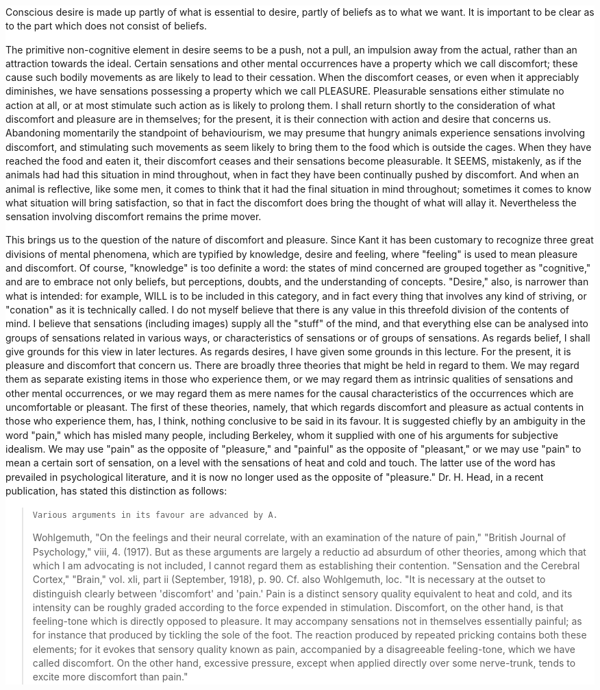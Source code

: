 
Conscious desire is made up partly of what is essential to desire, partly of beliefs as to what we want. It is important to be clear as to the part which does not consist of beliefs.

The primitive non-cognitive element in desire seems to be a push, not a pull, an impulsion away from the actual, rather than an attraction towards the ideal. Certain sensations and other mental occurrences have a property which we call discomfort; these cause such bodily movements as are likely to lead to their cessation. When the discomfort ceases, or even when it appreciably diminishes, we have sensations possessing a property which we call PLEASURE. Pleasurable sensations either stimulate no action at all, or at most stimulate such action as is likely to prolong them. I shall return shortly to the consideration of what discomfort and pleasure are in themselves; for the present, it is their connection with action and desire that concerns us. Abandoning momentarily the standpoint of behaviourism, we may presume that hungry animals experience sensations involving discomfort, and stimulating such movements as seem likely to bring them to the food which is outside the cages. When they have reached the food and eaten it, their discomfort ceases and their sensations become pleasurable. It SEEMS, mistakenly, as if the animals had had this situation in mind throughout, when in fact they have been continually pushed by discomfort. And when an animal is reflective, like some men, it comes to think that it had the final situation in mind throughout; sometimes it comes to know what situation will bring satisfaction, so that in fact the discomfort does bring the thought of what will allay it. Nevertheless the sensation involving discomfort remains the prime mover.

This brings us to the question of the nature of discomfort and pleasure. Since Kant it has been customary to recognize three great divisions of mental phenomena, which are typified by knowledge, desire and feeling, where "feeling" is used to mean pleasure and discomfort. Of course, "knowledge" is too definite a word: the states of mind concerned are grouped together as "cognitive," and are to embrace not only beliefs, but perceptions, doubts, and the understanding of concepts. "Desire," also, is narrower than what is intended: for example, WILL is to be included in this category, and in fact every thing that involves any kind of striving, or "conation" as it is technically called. I do not myself believe that there is any value in this threefold division of the contents of mind. I believe that sensations (including images) supply all the "stuff" of the mind, and that everything else can be analysed into groups of sensations related in various ways, or characteristics of sensations or of groups of sensations. As regards belief, I shall give grounds for this view in later lectures. As regards desires, I have given some grounds in this lecture. For the present, it is pleasure and discomfort that concern us. There are broadly three theories that might be held in regard to them. We may regard them as separate existing items in those who experience them, or we may regard them as intrinsic qualities of sensations and other mental occurrences, or we may regard them as mere names for the causal characteristics of the occurrences which are uncomfortable or pleasant. The first of these theories, namely, that which regards discomfort and pleasure as actual contents in those who experience them, has, I think, nothing conclusive to be said in its favour. It is suggested chiefly by an ambiguity in the word "pain," which has misled many people, including Berkeley, whom it supplied with one of his arguments for subjective idealism. We may use "pain" as the opposite of "pleasure," and "painful" as the opposite of "pleasant," or we may use "pain" to mean a certain sort of sensation, on a level with the sensations of heat and cold and touch. The latter use of the word has prevailed in psychological literature, and it is now no longer used as the opposite of "pleasure." Dr. H. Head, in a recent publication, has stated this distinction as follows:

>     Various arguments in its favour are advanced by A.
>    Wohlgemuth, "On the feelings and their neural correlate,
>    with an examination of the nature of pain," "British Journal
>    of Psychology," viii, 4. (1917). But as these arguments are
>    largely a reductio ad absurdum of other theories, among
>    which that which I am advocating is not included, I cannot
>    regard them as establishing their contention.
>     "Sensation and the Cerebral Cortex," "Brain," vol. xli,
>    part ii (September, 1918), p. 90. Cf. also Wohlgemuth, loc.
"It is necessary at the outset to distinguish clearly between 'discomfort' and 'pain.' Pain is a distinct sensory quality equivalent to heat and cold, and its intensity can be roughly graded according to the force expended in stimulation. Discomfort, on the other hand, is that feeling-tone which is directly opposed to pleasure. It may accompany sensations not in themselves essentially painful; as for instance that produced by tickling the sole of the foot. The reaction produced by repeated pricking contains both these elements; for it evokes that sensory quality known as pain, accompanied by a disagreeable feeling-tone, which we have called discomfort. On the other hand, excessive pressure, except when applied directly over some nerve-trunk, tends to excite more discomfort than pain."
